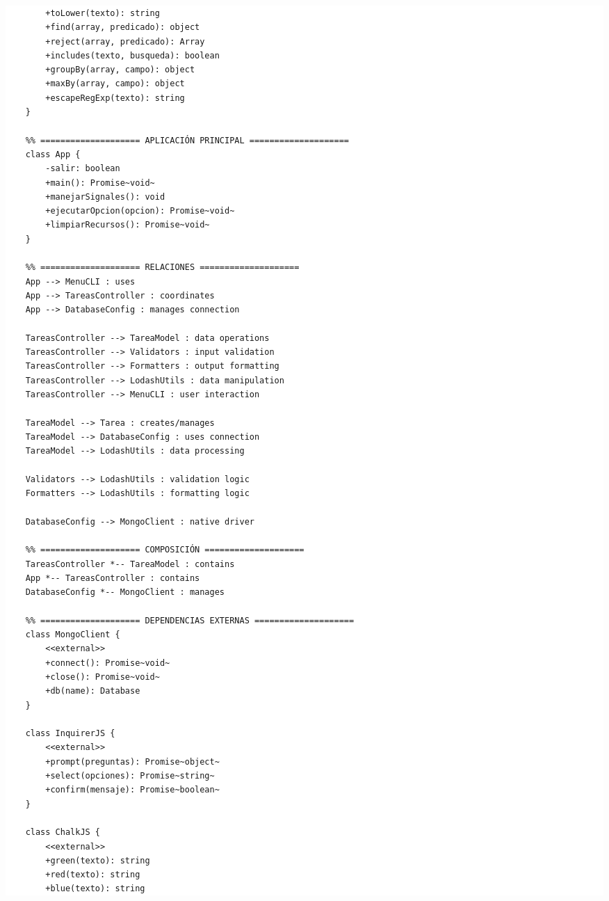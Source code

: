 ```mermaid
        +toLower(texto): string
        +find(array, predicado): object
        +reject(array, predicado): Array
        +includes(texto, busqueda): boolean
        +groupBy(array, campo): object
        +maxBy(array, campo): object
        +escapeRegExp(texto): string
    }

    %% ==================== APLICACIÓN PRINCIPAL ====================
    class App {
        -salir: boolean
        +main(): Promise~void~
        +manejarSignales(): void
        +ejecutarOpcion(opcion): Promise~void~
        +limpiarRecursos(): Promise~void~
    }

    %% ==================== RELACIONES ====================
    App --> MenuCLI : uses
    App --> TareasController : coordinates
    App --> DatabaseConfig : manages connection
    
    TareasController --> TareaModel : data operations
    TareasController --> Validators : input validation
    TareasController --> Formatters : output formatting
    TareasController --> LodashUtils : data manipulation
    TareasController --> MenuCLI : user interaction
    
    TareaModel --> Tarea : creates/manages
    TareaModel --> DatabaseConfig : uses connection
    TareaModel --> LodashUtils : data processing
    
    Validators --> LodashUtils : validation logic
    Formatters --> LodashUtils : formatting logic
    
    DatabaseConfig --> MongoClient : native driver
    
    %% ==================== COMPOSICIÓN ====================
    TareasController *-- TareaModel : contains
    App *-- TareasController : contains
    DatabaseConfig *-- MongoClient : manages
    
    %% ==================== DEPENDENCIAS EXTERNAS ====================
    class MongoClient {
        <<external>>
        +connect(): Promise~void~
        +close(): Promise~void~
        +db(name): Database
    }
    
    class InquirerJS {
        <<external>>
        +prompt(preguntas): Promise~object~
        +select(opciones): Promise~string~
        +confirm(mensaje): Promise~boolean~
    }
    
    class ChalkJS {
        <<external>>
        +green(texto): string
        +red(texto): string
        +blue(texto): string
```